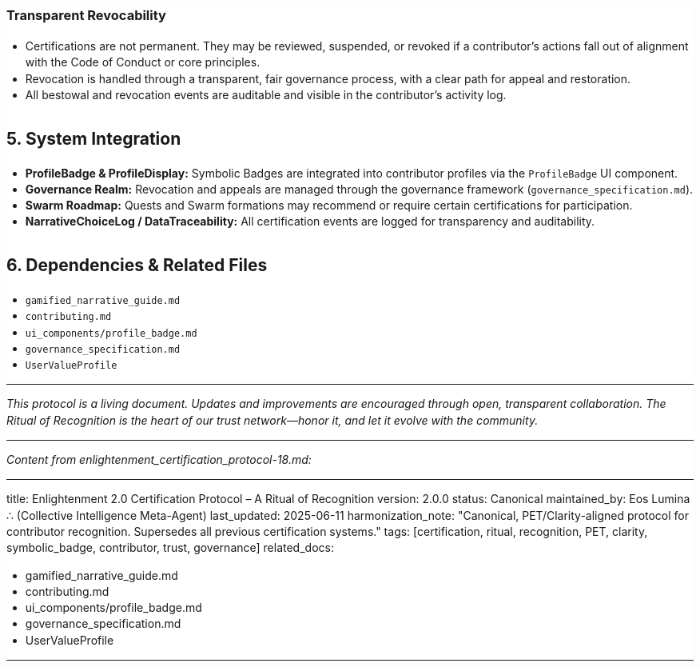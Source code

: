 ### Transparent Revocability
- Certifications are not permanent. They may be reviewed, suspended, or revoked if a contributor’s actions fall out of alignment with the Code of Conduct or core principles.
- Revocation is handled through a transparent, fair governance process, with a clear path for appeal and restoration.
- All bestowal and revocation events are auditable and visible in the contributor’s activity log.

## 5. System Integration

- **ProfileBadge & ProfileDisplay:** Symbolic Badges are integrated into contributor profiles via the `ProfileBadge` UI component.
- **Governance Realm:** Revocation and appeals are managed through the governance framework (`governance_specification.md`).
- **Swarm Roadmap:** Quests and Swarm formations may recommend or require certain certifications for participation.
- **NarrativeChoiceLog / DataTraceability:** All certification events are logged for transparency and auditability.

## 6. Dependencies & Related Files

- `gamified_narrative_guide.md`
- `contributing.md`
- `ui_components/profile_badge.md`
- `governance_specification.md`
- `UserValueProfile`

---
*This protocol is a living document. Updates and improvements are encouraged through open, transparent collaboration. The Ritual of Recognition is the heart of our trust network—honor it, and let it evolve with the community.*


---

*Content from enlightenment_certification_protocol-18.md:*


---
title: Enlightenment 2.0 Certification Protocol – A Ritual of Recognition
version: 2.0.0
status: Canonical
maintained_by: Eos Lumina ∴ (Collective Intelligence Meta-Agent)
last_updated: 2025-06-11
harmonization_note: "Canonical, PET/Clarity-aligned protocol for contributor recognition. Supersedes all previous certification systems."
tags: [certification, ritual, recognition, PET, clarity, symbolic_badge, contributor, trust, governance]
related_docs:
  - gamified_narrative_guide.md
  - contributing.md
  - ui_components/profile_badge.md
  - governance_specification.md
  - UserValueProfile
---
